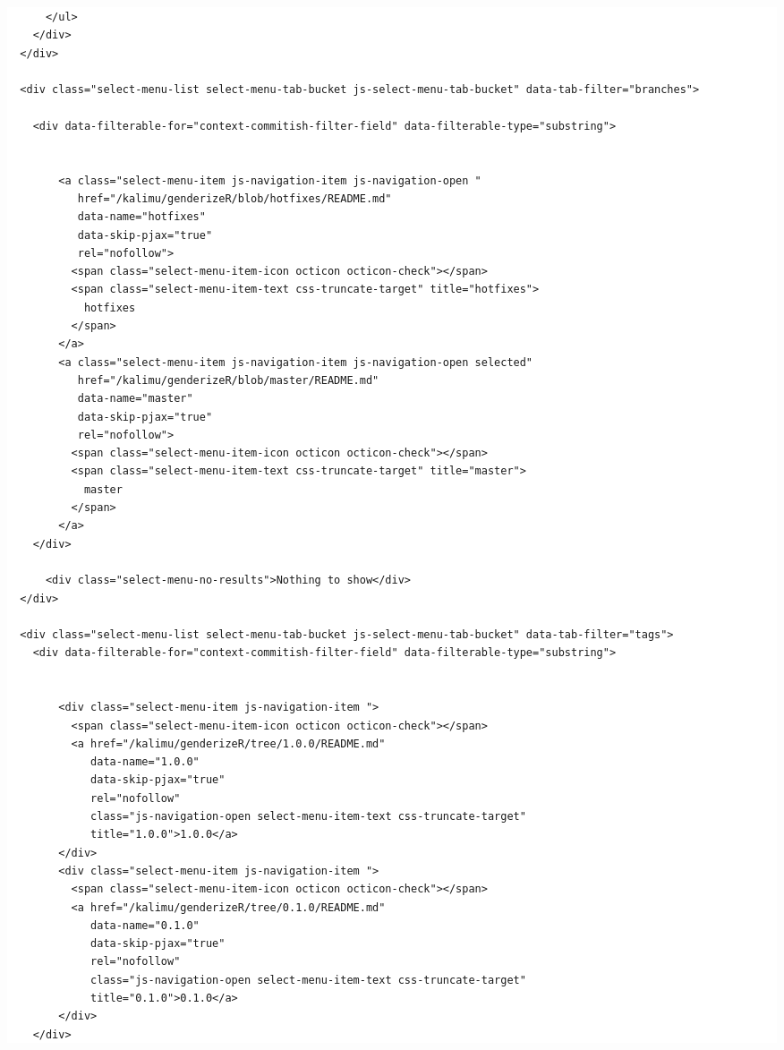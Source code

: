           </ul>
        </div>
      </div>

      <div class="select-menu-list select-menu-tab-bucket js-select-menu-tab-bucket" data-tab-filter="branches">

        <div data-filterable-for="context-commitish-filter-field" data-filterable-type="substring">


            <a class="select-menu-item js-navigation-item js-navigation-open "
               href="/kalimu/genderizeR/blob/hotfixes/README.md"
               data-name="hotfixes"
               data-skip-pjax="true"
               rel="nofollow">
              <span class="select-menu-item-icon octicon octicon-check"></span>
              <span class="select-menu-item-text css-truncate-target" title="hotfixes">
                hotfixes
              </span>
            </a>
            <a class="select-menu-item js-navigation-item js-navigation-open selected"
               href="/kalimu/genderizeR/blob/master/README.md"
               data-name="master"
               data-skip-pjax="true"
               rel="nofollow">
              <span class="select-menu-item-icon octicon octicon-check"></span>
              <span class="select-menu-item-text css-truncate-target" title="master">
                master
              </span>
            </a>
        </div>

          <div class="select-menu-no-results">Nothing to show</div>
      </div>

      <div class="select-menu-list select-menu-tab-bucket js-select-menu-tab-bucket" data-tab-filter="tags">
        <div data-filterable-for="context-commitish-filter-field" data-filterable-type="substring">


            <div class="select-menu-item js-navigation-item ">
              <span class="select-menu-item-icon octicon octicon-check"></span>
              <a href="/kalimu/genderizeR/tree/1.0.0/README.md"
                 data-name="1.0.0"
                 data-skip-pjax="true"
                 rel="nofollow"
                 class="js-navigation-open select-menu-item-text css-truncate-target"
                 title="1.0.0">1.0.0</a>
            </div>
            <div class="select-menu-item js-navigation-item ">
              <span class="select-menu-item-icon octicon octicon-check"></span>
              <a href="/kalimu/genderizeR/tree/0.1.0/README.md"
                 data-name="0.1.0"
                 data-skip-pjax="true"
                 rel="nofollow"
                 class="js-navigation-open select-menu-item-text css-truncate-target"
                 title="0.1.0">0.1.0</a>
            </div>
        </div>
